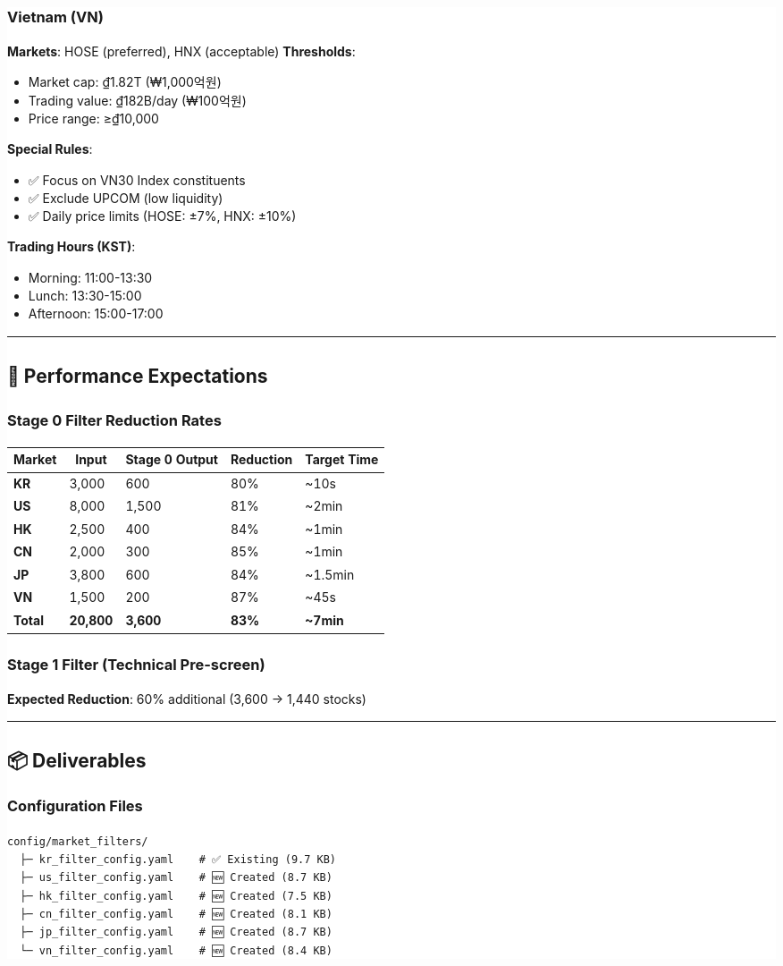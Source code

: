 ### Vietnam (VN)

**Markets**: HOSE (preferred), HNX (acceptable)
**Thresholds**:
- Market cap: ₫1.82T (₩1,000억원)
- Trading value: ₫182B/day (₩100억원)
- Price range: ≥₫10,000

**Special Rules**:
- ✅ Focus on VN30 Index constituents
- ✅ Exclude UPCOM (low liquidity)
- ✅ Daily price limits (HOSE: ±7%, HNX: ±10%)

**Trading Hours (KST)**:
- Morning: 11:00-13:30
- Lunch: 13:30-15:00
- Afternoon: 15:00-17:00

---

## 🎯 Performance Expectations

### Stage 0 Filter Reduction Rates

| Market | Input | Stage 0 Output | Reduction | Target Time |
|--------|-------|----------------|-----------|-------------|
| **KR** | 3,000 | 600 | 80% | ~10s |
| **US** | 8,000 | 1,500 | 81% | ~2min |
| **HK** | 2,500 | 400 | 84% | ~1min |
| **CN** | 2,000 | 300 | 85% | ~1min |
| **JP** | 3,800 | 600 | 84% | ~1.5min |
| **VN** | 1,500 | 200 | 87% | ~45s |
| **Total** | **20,800** | **3,600** | **83%** | **~7min** |

### Stage 1 Filter (Technical Pre-screen)

**Expected Reduction**: 60% additional (3,600 → 1,440 stocks)

---

## 📦 Deliverables

### Configuration Files

```
config/market_filters/
  ├─ kr_filter_config.yaml    # ✅ Existing (9.7 KB)
  ├─ us_filter_config.yaml    # 🆕 Created (8.7 KB)
  ├─ hk_filter_config.yaml    # 🆕 Created (7.5 KB)
  ├─ cn_filter_config.yaml    # 🆕 Created (8.1 KB)
  ├─ jp_filter_config.yaml    # 🆕 Created (8.7 KB)
  └─ vn_filter_config.yaml    # 🆕 Created (8.4 KB)
```
